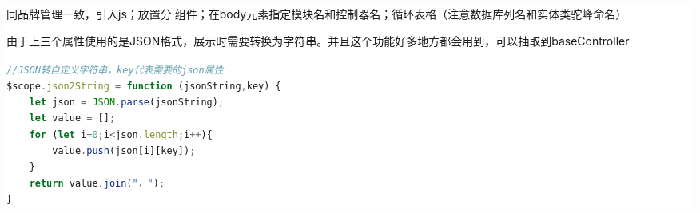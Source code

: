 同品牌管理一致，引入js；放置分                                                                                                                                                                                                                                                                                                                                                                                                                                                                                                                                                                                                                                                                                                                                                                                                                                                                                                                                                                                                                                                                                                                                                                                                                                                                                                                                                                                                                                                                                                                                                                                                                                                                                                                                                                                                                                                                                                                                                                                                                                                                                                                                                                                                                                                                                                                                                                                                                                                                                                                                                                                                                                                                                                                                                                                                                                                                                                                                                                                                                                                                                                                                                                                                                                                                                                                                                                                                                                                                                                                                                                                                                                                                                                                                                                                                                                                                                                                                                                                                                                                                                                                                                                                                                                                                                                      组件；在body元素指定模块名和控制器名；循环表格（注意数据库列名和实体类驼峰命名）

由于上三个属性使用的是JSON格式，展示时需要转换为字符串。并且这个功能好多地方都会用到，可以抽取到baseController

```js
//JSON转自定义字符串，key代表需要的json属性
$scope.json2String = function (jsonString,key) {
    let json = JSON.parse(jsonString);
    let value = [];
    for (let i=0;i<json.length;i++){
        value.push(json[i][key]);
    }
    return value.join("，");
}
```
